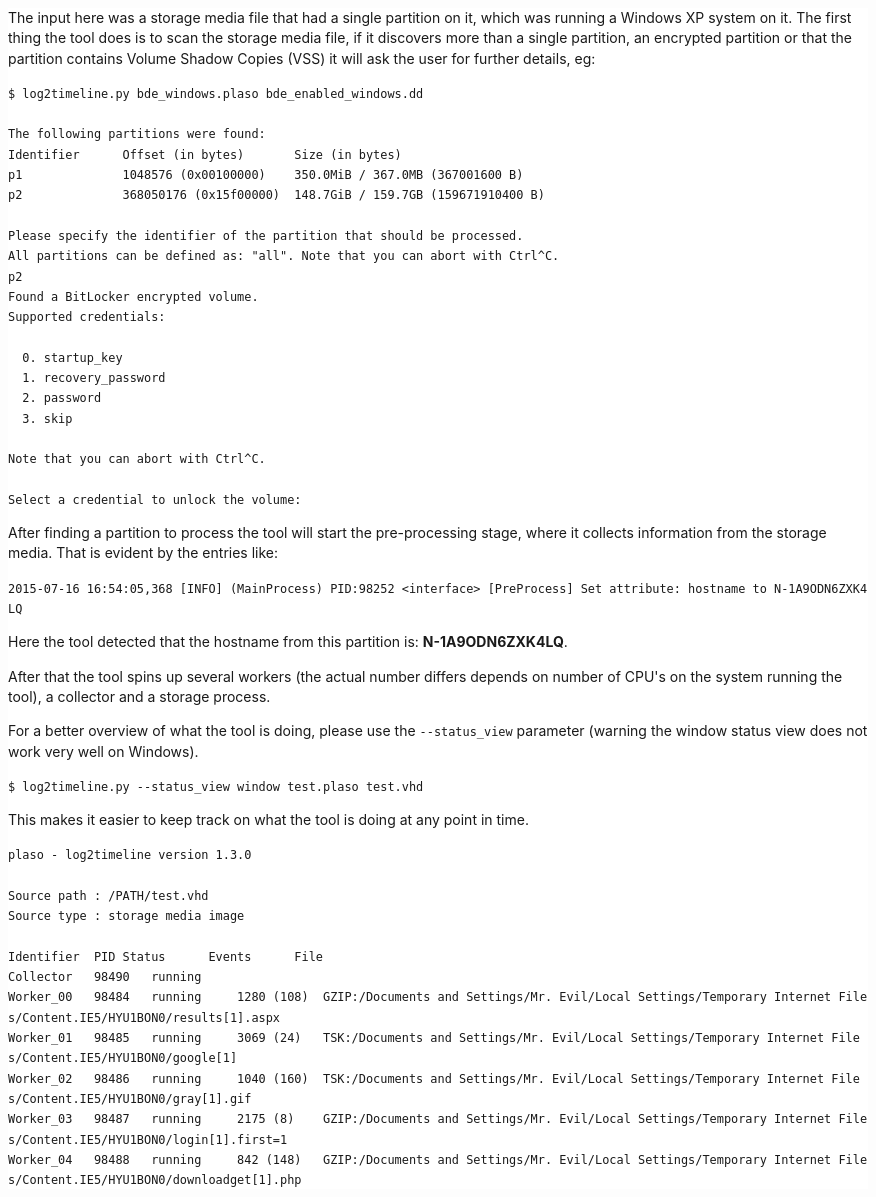 The input here was a storage media file that had a single partition on it, which was running a Windows XP system on it. The first thing the tool does is to scan the storage media file, if it discovers more than a single partition, an encrypted partition or that the partition contains Volume Shadow Copies (VSS) it will ask the user for further details, eg:

```
$ log2timeline.py bde_windows.plaso bde_enabled_windows.dd 

The following partitions were found:
Identifier      Offset (in bytes)       Size (in bytes)
p1              1048576 (0x00100000)    350.0MiB / 367.0MB (367001600 B)
p2              368050176 (0x15f00000)  148.7GiB / 159.7GB (159671910400 B)

Please specify the identifier of the partition that should be processed.
All partitions can be defined as: "all". Note that you can abort with Ctrl^C.
p2
Found a BitLocker encrypted volume.
Supported credentials:

  0. startup_key
  1. recovery_password
  2. password
  3. skip

Note that you can abort with Ctrl^C.

Select a credential to unlock the volume: 
```

After finding a partition to process the tool will start the pre-processing stage, where it collects information from the storage media. That is evident by the entries like:

```
2015-07-16 16:54:05,368 [INFO] (MainProcess) PID:98252 <interface> [PreProcess] Set attribute: hostname to N-1A9ODN6ZXK4LQ
```

Here the tool detected that the hostname from this partition is: **N-1A9ODN6ZXK4LQ**.

After that the tool spins up several workers (the actual number differs depends on number of CPU's on the system running the tool), a collector and a storage process.

For a better overview of what the tool is doing, please use the ```--status_view``` parameter (warning the window status view does not work very well on Windows).

```
$ log2timeline.py --status_view window test.plaso test.vhd 
```

This makes it easier to keep track on what the tool is doing at any point in time.

```
plaso - log2timeline version 1.3.0

Source path	: /PATH/test.vhd
Source type	: storage media image

Identifier	PID	Status		Events		File
Collector	98490	running			
Worker_00	98484	running		1280 (108)	GZIP:/Documents and Settings/Mr. Evil/Local Settings/Temporary Internet Files/Content.IE5/HYU1BON0/results[1].aspx
Worker_01	98485	running		3069 (24)	TSK:/Documents and Settings/Mr. Evil/Local Settings/Temporary Internet Files/Content.IE5/HYU1BON0/google[1]
Worker_02	98486	running		1040 (160)	TSK:/Documents and Settings/Mr. Evil/Local Settings/Temporary Internet Files/Content.IE5/HYU1BON0/gray[1].gif
Worker_03	98487	running		2175 (8)	GZIP:/Documents and Settings/Mr. Evil/Local Settings/Temporary Internet Files/Content.IE5/HYU1BON0/login[1].first=1
Worker_04	98488	running		842 (148)	GZIP:/Documents and Settings/Mr. Evil/Local Settings/Temporary Internet Files/Content.IE5/HYU1BON0/downloadget[1].php
```
